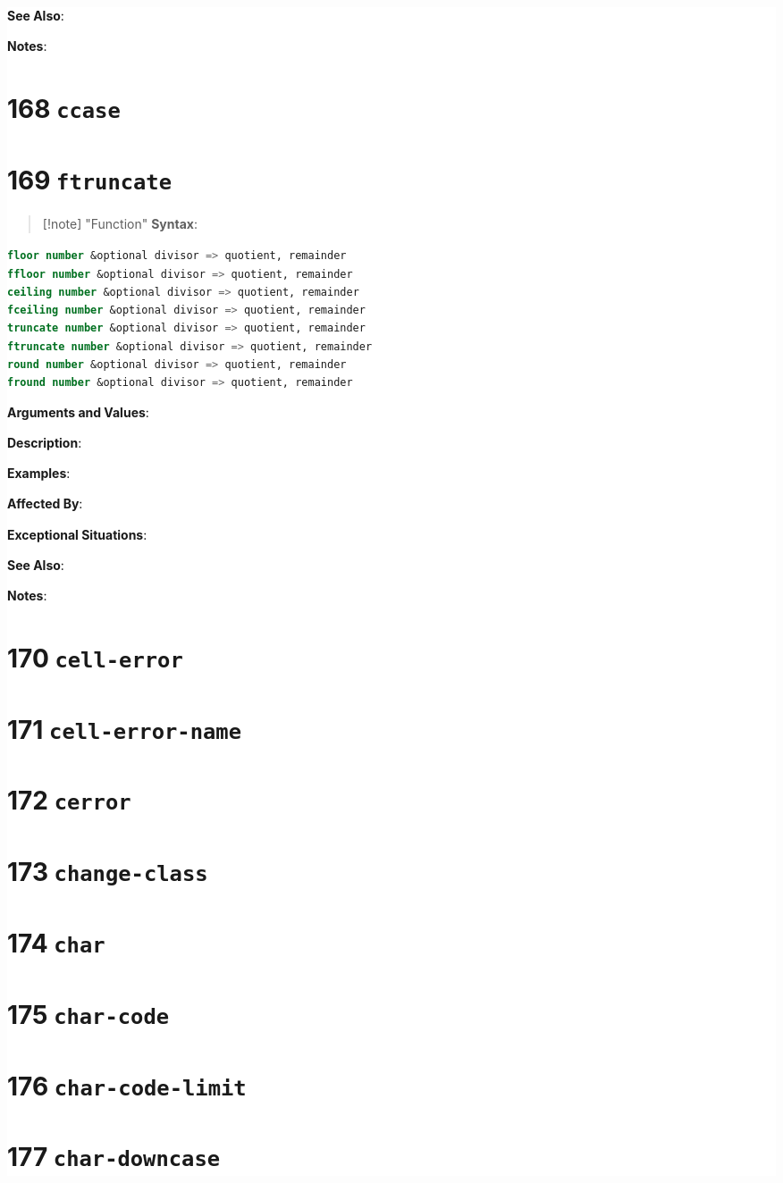 
**See Also**:


**Notes**:




# 168 `ccase`
# 169 `ftruncate`

> [!note] "Function"
**Syntax**:

``` lisp
floor number &optional divisor => quotient, remainder
ffloor number &optional divisor => quotient, remainder
ceiling number &optional divisor => quotient, remainder
fceiling number &optional divisor => quotient, remainder
truncate number &optional divisor => quotient, remainder
ftruncate number &optional divisor => quotient, remainder
round number &optional divisor => quotient, remainder
fround number &optional divisor => quotient, remainder
```

**Arguments and Values**:


**Description**:


**Examples**:


**Affected By**:


**Exceptional Situations**:


**See Also**:


**Notes**:





# 170 `cell-error`
# 171 `cell-error-name`
# 172 `cerror`
# 173 `change-class`
# 174 `char`
# 175 `char-code`
# 176 `char-code-limit`
# 177 `char-downcase`